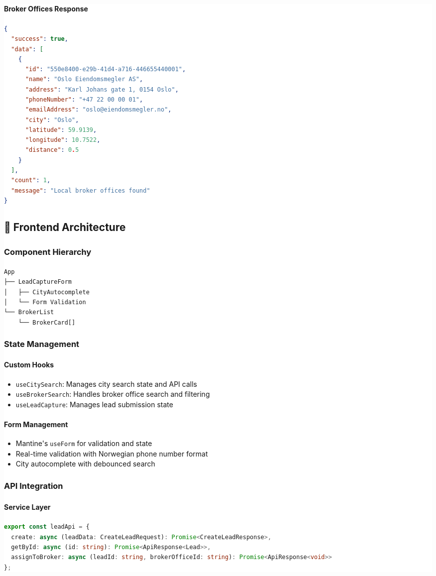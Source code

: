 #### Broker Offices Response
```json
{
  "success": true,
  "data": [
    {
      "id": "550e8400-e29b-41d4-a716-446655440001",
      "name": "Oslo Eiendomsmegler AS",
      "address": "Karl Johans gate 1, 0154 Oslo",
      "phoneNumber": "+47 22 00 00 01",
      "emailAddress": "oslo@eiendomsmegler.no",
      "city": "Oslo",
      "latitude": 59.9139,
      "longitude": 10.7522,
      "distance": 0.5
    }
  ],
  "count": 1,
  "message": "Local broker offices found"
}
```

## 🎨 Frontend Architecture

### Component Hierarchy

```
App
├── LeadCaptureForm
│   ├── CityAutocomplete
│   └── Form Validation
└── BrokerList
    └── BrokerCard[]
```

### State Management

#### Custom Hooks
- `useCitySearch`: Manages city search state and API calls
- `useBrokerSearch`: Handles broker office search and filtering
- `useLeadCapture`: Manages lead submission state

#### Form Management
- Mantine's `useForm` for validation and state
- Real-time validation with Norwegian phone number format
- City autocomplete with debounced search

### API Integration

#### Service Layer
```typescript
export const leadApi = {
  create: async (leadData: CreateLeadRequest): Promise<CreateLeadResponse>,
  getById: async (id: string): Promise<ApiResponse<Lead>>,
  assignToBroker: async (leadId: string, brokerOfficeId: string): Promise<ApiResponse<void>>
};
```
